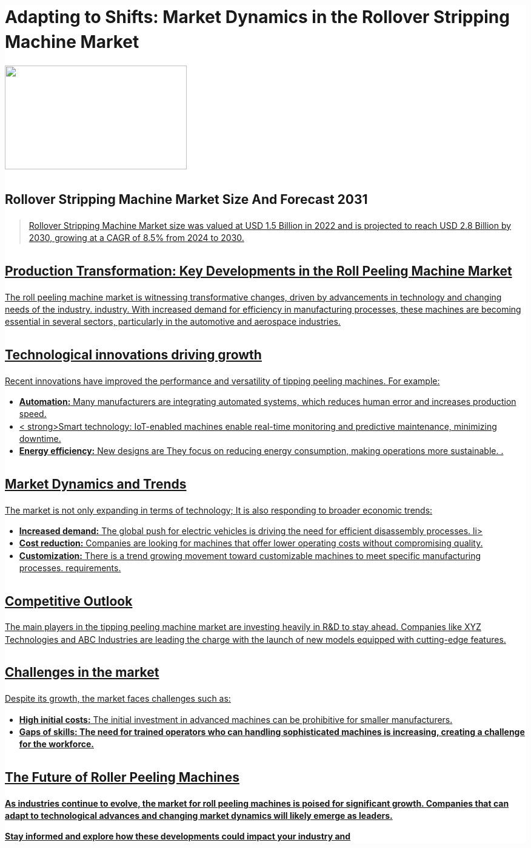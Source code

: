 <h1>Adapting to Shifts: Market Dynamics in the Rollover Stripping Machine Market</h1><img src="https://ffe5etoiles.com/wp-content/uploads/2025/01/MST7-300x171.png" alt="" width="300" height="171" class="aligncenter size-medium wp-image-105565" /><h2>Rollover Stripping Machine Market Size And Forecast 2031</h2><blockquote><p><p><a href="https://www.verifiedmarketreports.com/download-sample/?rid=319618&utm_source=Github&utm_medium=357" target="_blank">Rollover Stripping Machine Market size was valued at USD 1.5 Billion in 2022 and is projected to reach USD 2.8 Billion by 2030, growing at a CAGR of 8.5% from 2024 to 2030.</strong></span></p></p></blockquote><h2>Production Transformation: Key Developments in the Roll Peeling Machine Market</h2><p>The roll peeling machine market is witnessing transformative changes, driven by advancements in technology and changing needs of the industry. industry. With increased demand for efficiency in manufacturing processes, these machines are becoming essential in several sectors, particularly in the automotive and aerospace industries.</p><h2>Technological innovations driving growth</h2><p> Recent innovations have improved the performance and versatility of tipping peeling machines. For example:</p><ul><li><strong>Automation:</strong> Many manufacturers are integrating automated systems, which reduces human error and increases production speed.</li><li>< strong>Smart technology: </strong> IoT-enabled machines enable real-time monitoring and predictive maintenance, minimizing downtime.</li><li><strong>Energy efficiency:</strong> New designs are They focus on reducing energy consumption, making operations more sustainable. .</li></ul><h2>Market Dynamics and Trends</h2><p>The market is not only expanding in terms of technology; It is also responding to broader economic trends: </p><ul><li><strong>Increased demand:</strong> The global push for electric vehicles is driving the need for efficient disassembly processes.</strong> li><li> <strong>Cost reduction:</strong> Companies are looking for machines that offer lower operating costs without compromising quality.</li><li><strong>Customization:</strong> There is a trend growing movement toward customizable machines to meet specific manufacturing processes. requirements. </li></ul><h2>Competitive Outlook</h2><p>The main players in the tipping peeling machine market are investing heavily in R&D to stay ahead. Companies like XYZ Technologies and ABC Industries are leading the charge with the launch of new models equipped with cutting-edge features.</p><h2>Challenges in the market</h2><p>Despite its growth, the market faces challenges such as:</p><ul><li><strong>High initial costs:</strong> The initial investment in advanced machines can be prohibitive for smaller manufacturers.</li><li><strong>Gaps of skills:</ strong> The need for trained operators who can handling sophisticated machines is increasing, creating a challenge for the workforce. </li></ul><h2>The Future of Roller Peeling Machines</h2><p>As industries continue to evolve, the market for roll peeling machines is poised for significant growth. Companies that can adapt to technological advances and changing market dynamics will likely emerge as leaders.</p><p>Stay informed and explore how these developments could impact your industry and